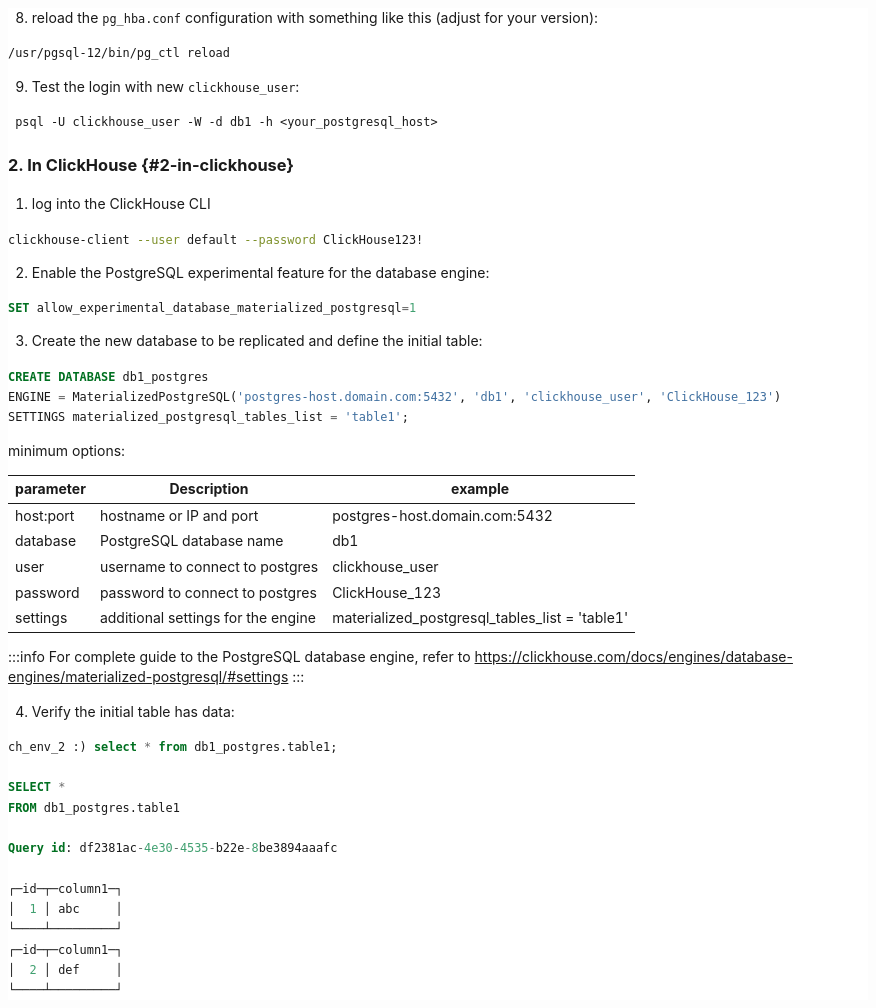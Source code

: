 8. reload the `pg_hba.conf` configuration with something like this (adjust for your version):
```text
/usr/pgsql-12/bin/pg_ctl reload
```

9. Test the login with new `clickhouse_user`:
```text
 psql -U clickhouse_user -W -d db1 -h <your_postgresql_host>
```

### 2. In ClickHouse {#2-in-clickhouse}
1. log into the ClickHouse CLI
```bash
clickhouse-client --user default --password ClickHouse123!
```

2. Enable the PostgreSQL experimental feature for the database engine:
```sql
SET allow_experimental_database_materialized_postgresql=1
```

3. Create the new database to be replicated and define the initial table:
```sql
CREATE DATABASE db1_postgres
ENGINE = MaterializedPostgreSQL('postgres-host.domain.com:5432', 'db1', 'clickhouse_user', 'ClickHouse_123')
SETTINGS materialized_postgresql_tables_list = 'table1';
```
minimum options:

|parameter|Description                 |example              |
|---------|----------------------------|---------------------|
|host:port|hostname or IP and port     |postgres-host.domain.com:5432|
|database |PostgreSQL database name         |db1                  |
|user     |username to connect to postgres|clickhouse_user     |
|password |password to connect to postgres|ClickHouse_123       |
|settings |additional settings for the engine| materialized_postgresql_tables_list = 'table1'|

:::info
For complete guide to the PostgreSQL database engine, refer to https://clickhouse.com/docs/engines/database-engines/materialized-postgresql/#settings
:::

4. Verify the initial table has data:

```sql
ch_env_2 :) select * from db1_postgres.table1;

SELECT *
FROM db1_postgres.table1

Query id: df2381ac-4e30-4535-b22e-8be3894aaafc

┌─id─┬─column1─┐
│  1 │ abc     │
└────┴─────────┘
┌─id─┬─column1─┐
│  2 │ def     │
└────┴─────────┘
```
